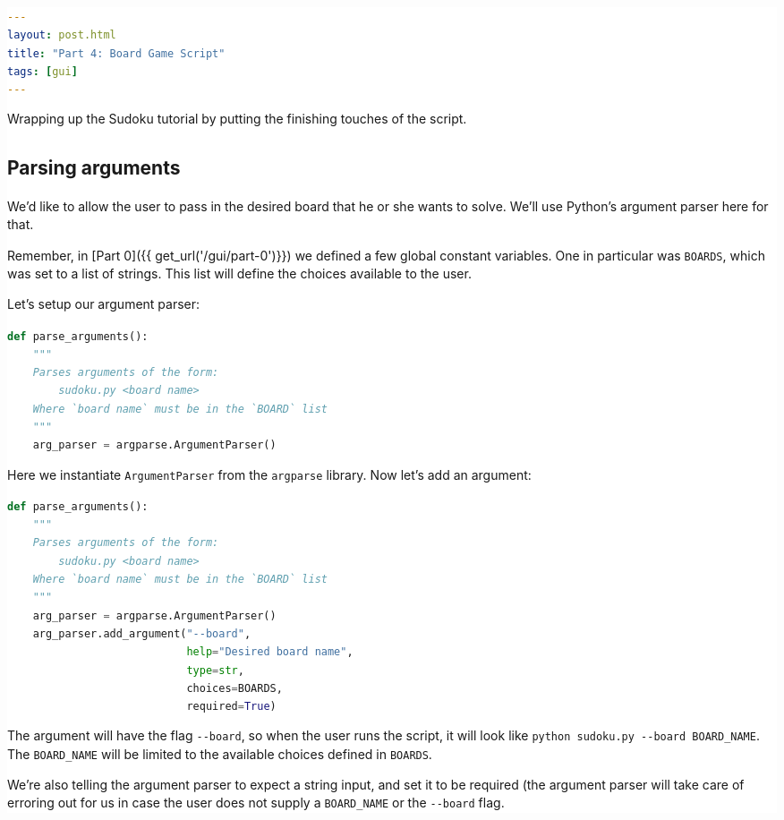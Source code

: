 ```yaml
---
layout: post.html
title: "Part 4: Board Game Script"
tags: [gui]
---
```


Wrapping up the Sudoku tutorial by putting the finishing touches of the script.


## Parsing arguments

We’d like to allow the user to pass in the desired board that he or she wants to solve.  We’ll use Python’s argument parser here for that.

Remember, in [Part 0]({{ get_url('/gui/part-0')}}) we defined a few global constant variables.  One in particular was `BOARDS`, which was set to a list of strings.  This list will define the choices available to the user.

Let’s setup our argument parser:

```python
def parse_arguments():
    """
    Parses arguments of the form:
        sudoku.py <board name>
    Where `board name` must be in the `BOARD` list
    """
    arg_parser = argparse.ArgumentParser()
```

Here we instantiate `ArgumentParser` from the `argparse` library.  Now let’s add an argument:

```python
def parse_arguments():
    """
    Parses arguments of the form:
        sudoku.py <board name>
    Where `board name` must be in the `BOARD` list
    """
    arg_parser = argparse.ArgumentParser()
    arg_parser.add_argument("--board",
                            help="Desired board name",
                            type=str,
                            choices=BOARDS,
                            required=True)
```

The argument will have the flag `--board`, so when the user runs the script, it will look like `python sudoku.py --board BOARD_NAME`.  The `BOARD_NAME` will be limited to the available choices defined in `BOARDS`.

We’re also telling the argument parser to expect a string input, and set it to be required (the argument parser will take care of erroring out for us in case the user does not supply a `BOARD_NAME` or the `--board` flag.
